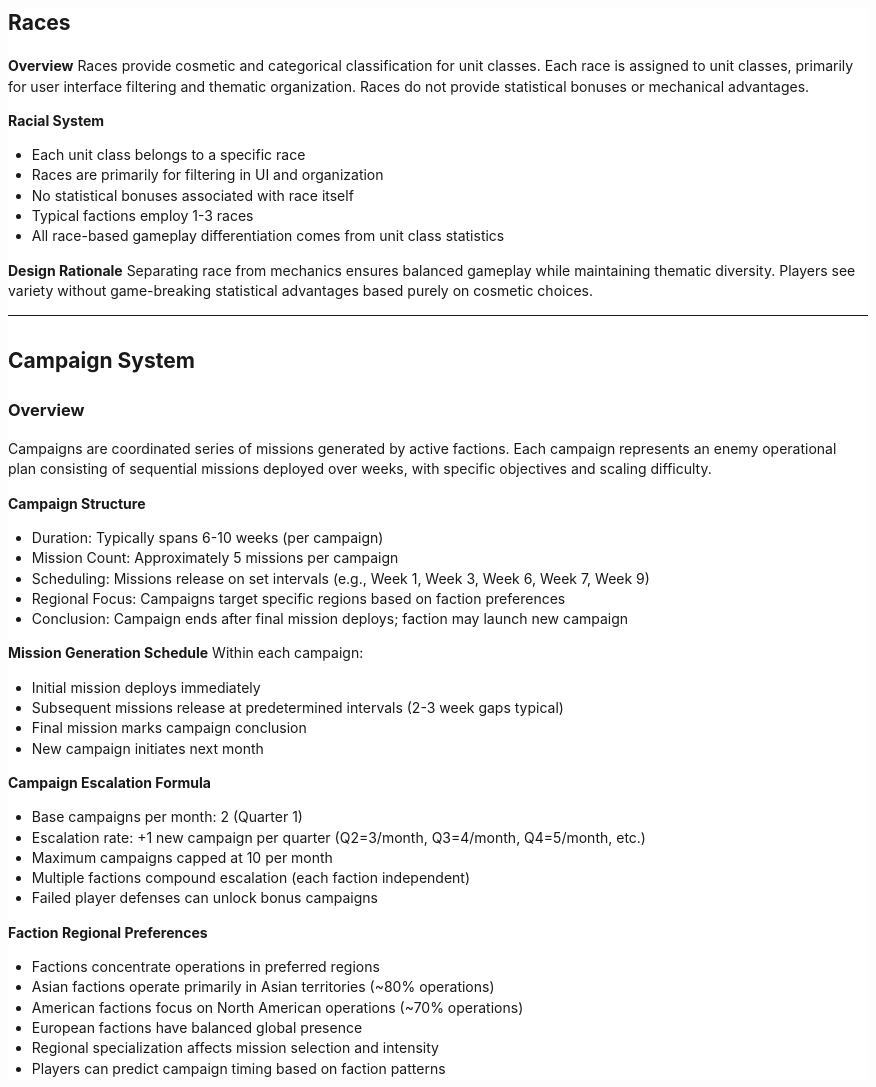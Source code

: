 
## Races

**Overview**
Races provide cosmetic and categorical classification for unit classes. Each race is assigned to unit classes, primarily for user interface filtering and thematic organization. Races do not provide statistical bonuses or mechanical advantages.

**Racial System**
- Each unit class belongs to a specific race
- Races are primarily for filtering in UI and organization
- No statistical bonuses associated with race itself
- Typical factions employ 1-3 races
- All race-based gameplay differentiation comes from unit class statistics

**Design Rationale**
Separating race from mechanics ensures balanced gameplay while maintaining thematic diversity. Players see variety without game-breaking statistical advantages based purely on cosmetic choices.

---

## Campaign System

### Overview
Campaigns are coordinated series of missions generated by active factions. Each campaign represents an enemy operational plan consisting of sequential missions deployed over weeks, with specific objectives and scaling difficulty.

**Campaign Structure**
- Duration: Typically spans 6-10 weeks (per campaign)
- Mission Count: Approximately 5 missions per campaign
- Scheduling: Missions release on set intervals (e.g., Week 1, Week 3, Week 6, Week 7, Week 9)
- Regional Focus: Campaigns target specific regions based on faction preferences
- Conclusion: Campaign ends after final mission deploys; faction may launch new campaign

**Mission Generation Schedule**
Within each campaign:
- Initial mission deploys immediately
- Subsequent missions release at predetermined intervals (2-3 week gaps typical)
- Final mission marks campaign conclusion
- New campaign initiates next month

**Campaign Escalation Formula**
- Base campaigns per month: 2 (Quarter 1)
- Escalation rate: +1 new campaign per quarter (Q2=3/month, Q3=4/month, Q4=5/month, etc.)
- Maximum campaigns capped at 10 per month
- Multiple factions compound escalation (each faction independent)
- Failed player defenses can unlock bonus campaigns

**Faction Regional Preferences**
- Factions concentrate operations in preferred regions
- Asian factions operate primarily in Asian territories (~80% operations)
- American factions focus on North American operations (~70% operations)
- European factions have balanced global presence
- Regional specialization affects mission selection and intensity
- Players can predict campaign timing based on faction patterns
